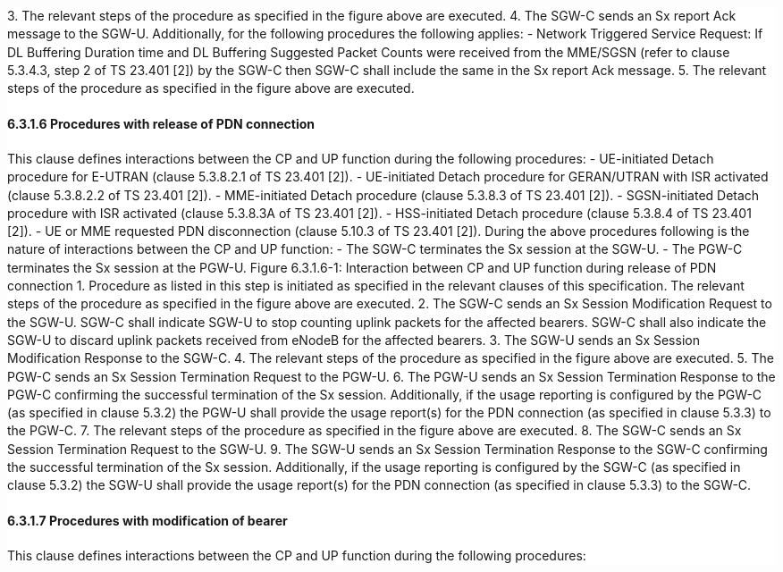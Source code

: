 3\. The relevant steps of the procedure as specified in the figure above are
executed.
4\. The SGW-C sends an Sx report Ack message to the SGW-U. Additionally, for
the following procedures the following applies:
\- Network Triggered Service Request: If DL Buffering Duration time and DL
Buffering Suggested Packet Counts were received from the MME/SGSN (refer to
clause 5.3.4.3, step 2 of TS 23.401 [2]) by the SGW-C then SGW-C shall include
the same in the Sx report Ack message.
5\. The relevant steps of the procedure as specified in the figure above are
executed.
#### 6.3.1.6 Procedures with release of PDN connection
This clause defines interactions between the CP and UP function during the
following procedures:
\- UE-initiated Detach procedure for E-UTRAN (clause 5.3.8.2.1 of TS 23.401
[2]).
\- UE-initiated Detach procedure for GERAN/UTRAN with ISR activated (clause
5.3.8.2.2 of TS 23.401 [2]).
\- MME-initiated Detach procedure (clause 5.3.8.3 of TS 23.401 [2]).
\- SGSN-initiated Detach procedure with ISR activated (clause 5.3.8.3A of TS
23.401 [2]).
\- HSS-initiated Detach procedure (clause 5.3.8.4 of TS 23.401 [2]).
\- UE or MME requested PDN disconnection (clause 5.10.3 of TS 23.401 [2]).
During the above procedures following is the nature of interactions between
the CP and UP function:
\- The SGW-C terminates the Sx session at the SGW-U.
\- The PGW-C terminates the Sx session at the PGW-U.
Figure 6.3.1.6-1: Interaction between CP and UP function during release of PDN
connection
1\. Procedure as listed in this step is initiated as specified in the relevant
clauses of this specification. The relevant steps of the procedure as
specified in the figure above are executed.
2\. The SGW-C sends an Sx Session Modification Request to the SGW-U. SGW-C
shall indicate SGW-U to stop counting uplink packets for the affected bearers.
SGW-C shall also indicate the SGW-U to discard uplink packets received from
eNodeB for the affected bearers.
3\. The SGW-U sends an Sx Session Modification Response to the SGW-C.
4\. The relevant steps of the procedure as specified in the figure above are
executed.
5\. The PGW-C sends an Sx Session Termination Request to the PGW-U.
6\. The PGW-U sends an Sx Session Termination Response to the PGW-C confirming
the successful termination of the Sx session. Additionally, if the usage
reporting is configured by the PGW-C (as specified in clause 5.3.2) the PGW-U
shall provide the usage report(s) for the PDN connection (as specified in
clause 5.3.3) to the PGW-C.
7\. The relevant steps of the procedure as specified in the figure above are
executed.
8\. The SGW-C sends an Sx Session Termination Request to the SGW-U.
9\. The SGW-U sends an Sx Session Termination Response to the SGW-C confirming
the successful termination of the Sx session. Additionally, if the usage
reporting is configured by the SGW-C (as specified in clause 5.3.2) the SGW-U
shall provide the usage report(s) for the PDN connection (as specified in
clause 5.3.3) to the SGW-C.
#### 6.3.1.7 Procedures with modification of bearer
This clause defines interactions between the CP and UP function during the
following procedures:
